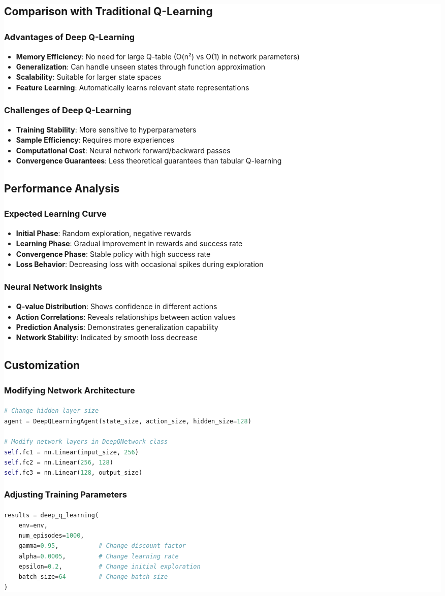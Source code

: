 ## Comparison with Traditional Q-Learning

### Advantages of Deep Q-Learning
- **Memory Efficiency**: No need for large Q-table (O(n²) vs O(1) in network parameters)
- **Generalization**: Can handle unseen states through function approximation
- **Scalability**: Suitable for larger state spaces
- **Feature Learning**: Automatically learns relevant state representations

### Challenges of Deep Q-Learning
- **Training Stability**: More sensitive to hyperparameters
- **Sample Efficiency**: Requires more experiences
- **Computational Cost**: Neural network forward/backward passes
- **Convergence Guarantees**: Less theoretical guarantees than tabular Q-learning

## Performance Analysis

### Expected Learning Curve
- **Initial Phase**: Random exploration, negative rewards
- **Learning Phase**: Gradual improvement in rewards and success rate
- **Convergence Phase**: Stable policy with high success rate
- **Loss Behavior**: Decreasing loss with occasional spikes during exploration

### Neural Network Insights
- **Q-value Distribution**: Shows confidence in different actions
- **Action Correlations**: Reveals relationships between action values
- **Prediction Analysis**: Demonstrates generalization capability
- **Network Stability**: Indicated by smooth loss decrease

## Customization

### Modifying Network Architecture
```python
# Change hidden layer size
agent = DeepQLearningAgent(state_size, action_size, hidden_size=128)

# Modify network layers in DeepQNetwork class
self.fc1 = nn.Linear(input_size, 256)
self.fc2 = nn.Linear(256, 128)
self.fc3 = nn.Linear(128, output_size)
```

### Adjusting Training Parameters
```python
results = deep_q_learning(
    env=env,
    num_episodes=1000,
    gamma=0.95,           # Change discount factor
    alpha=0.0005,         # Change learning rate
    epsilon=0.2,          # Change initial exploration
    batch_size=64         # Change batch size
)
```
